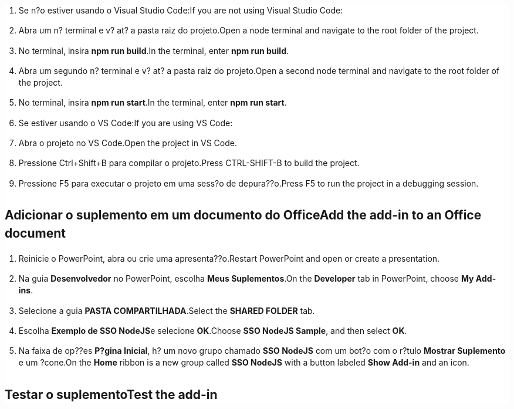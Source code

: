 1. <span data-ttu-id="adb27-359">Se n?o estiver usando o Visual Studio Code:</span><span class="sxs-lookup"><span data-stu-id="adb27-359">If you are not using Visual Studio Code:</span></span> 
 1. <span data-ttu-id="adb27-360">Abra um n? terminal e v? at? a pasta raiz do projeto.</span><span class="sxs-lookup"><span data-stu-id="adb27-360">Open a node terminal and navigate to the root folder of the project.</span></span>
 2. <span data-ttu-id="adb27-361">No terminal, insira **npm run build**.</span><span class="sxs-lookup"><span data-stu-id="adb27-361">In the terminal, enter **npm run build**.</span></span> 
 3. <span data-ttu-id="adb27-362">Abra um segundo n? terminal e v? at? a pasta raiz do projeto.</span><span class="sxs-lookup"><span data-stu-id="adb27-362">Open a second node terminal and navigate to the root folder of the project.</span></span>
 4. <span data-ttu-id="adb27-363">No terminal, insira **npm run start**.</span><span class="sxs-lookup"><span data-stu-id="adb27-363">In the terminal, enter **npm run start**.</span></span>

2. <span data-ttu-id="adb27-364">Se estiver usando o VS Code:</span><span class="sxs-lookup"><span data-stu-id="adb27-364">If you are using VS Code:</span></span>
 1. <span data-ttu-id="adb27-365">Abra o projeto no VS Code.</span><span class="sxs-lookup"><span data-stu-id="adb27-365">Open the project in VS Code.</span></span>
 2. <span data-ttu-id="adb27-366">Pressione Ctrl+Shift+B para compilar o projeto.</span><span class="sxs-lookup"><span data-stu-id="adb27-366">Press CTRL-SHIFT-B to build the project.</span></span>
 3. <span data-ttu-id="adb27-367">Pressione F5 para executar o projeto em uma sess?o de depura??o.</span><span class="sxs-lookup"><span data-stu-id="adb27-367">Press F5 to run the project in a debugging session.</span></span>


## <a name="add-the-add-in-to-an-office-document"></a><span data-ttu-id="adb27-368">Adicionar o suplemento em um documento do Office</span><span class="sxs-lookup"><span data-stu-id="adb27-368">Add the add-in to an Office document</span></span>

1. <span data-ttu-id="adb27-369">Reinicie o PowerPoint, abra ou crie uma apresenta??o.</span><span class="sxs-lookup"><span data-stu-id="adb27-369">Restart PowerPoint and open or create a presentation.</span></span> 

2. <span data-ttu-id="adb27-370">Na guia **Desenvolvedor** no PowerPoint, escolha **Meus Suplementos**.</span><span class="sxs-lookup"><span data-stu-id="adb27-370">On the **Developer** tab in PowerPoint, choose **My Add-ins**.</span></span>

3. <span data-ttu-id="adb27-371">Selecione a guia **PASTA COMPARTILHADA**.</span><span class="sxs-lookup"><span data-stu-id="adb27-371">Select the **SHARED FOLDER** tab.</span></span>

4. <span data-ttu-id="adb27-372">Escolha **Exemplo de SSO NodeJS**e selecione **OK**.</span><span class="sxs-lookup"><span data-stu-id="adb27-372">Choose **SSO NodeJS Sample**, and then select **OK**.</span></span>

5. <span data-ttu-id="adb27-373">Na faixa de op??es **P?gina Inicial**, h? um novo grupo chamado **SSO NodeJS** com um bot?o com o r?tulo **Mostrar Suplemento** e um ?cone.</span><span class="sxs-lookup"><span data-stu-id="adb27-373">On the **Home** ribbon is a new group called **SSO NodeJS** with a button labeled **Show Add-in** and an icon.</span></span> 

## <a name="test-the-add-in"></a><span data-ttu-id="adb27-374">Testar o suplemento</span><span class="sxs-lookup"><span data-stu-id="adb27-374">Test the add-in</span></span>

